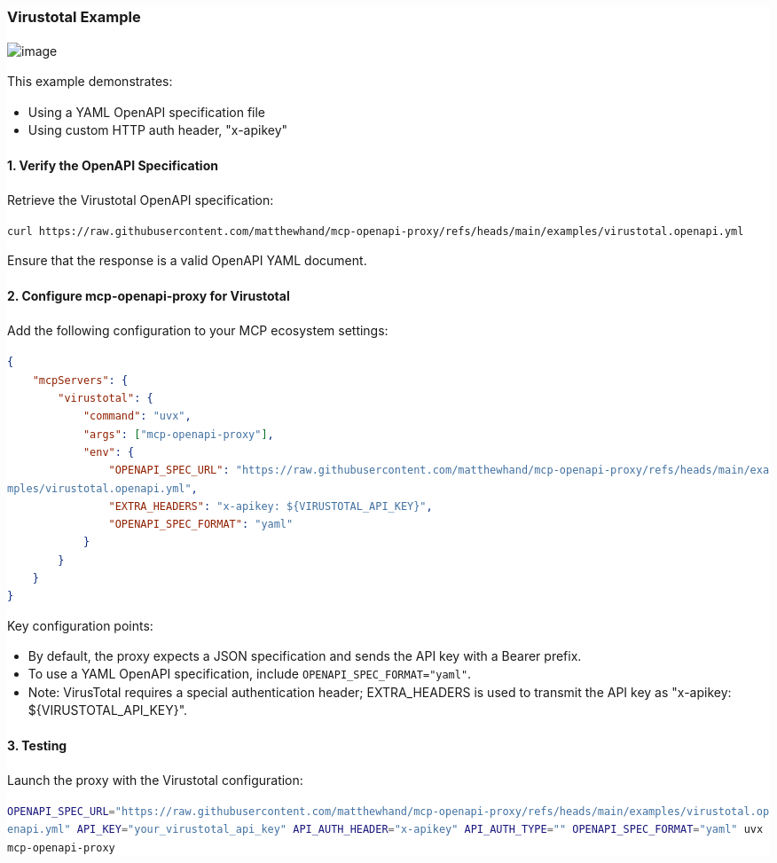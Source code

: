 ### Virustotal Example

![image](https://github.com/user-attachments/assets/d1760e58-a299-4004-9593-6dbaf3b685a1)

This example demonstrates:
- Using a YAML OpenAPI specification file
- Using custom HTTP auth header, "x-apikey"

#### 1. Verify the OpenAPI Specification

Retrieve the Virustotal OpenAPI specification:

```bash
curl https://raw.githubusercontent.com/matthewhand/mcp-openapi-proxy/refs/heads/main/examples/virustotal.openapi.yml
```

Ensure that the response is a valid OpenAPI YAML document.

#### 2. Configure mcp-openapi-proxy for Virustotal

Add the following configuration to your MCP ecosystem settings:

```json
{
    "mcpServers": {
        "virustotal": {
            "command": "uvx",
            "args": ["mcp-openapi-proxy"],
            "env": {
                "OPENAPI_SPEC_URL": "https://raw.githubusercontent.com/matthewhand/mcp-openapi-proxy/refs/heads/main/examples/virustotal.openapi.yml",
                "EXTRA_HEADERS": "x-apikey: ${VIRUSTOTAL_API_KEY}",
                "OPENAPI_SPEC_FORMAT": "yaml"
            }
        }
    }
}
```

Key configuration points:
- By default, the proxy expects a JSON specification and sends the API key with a Bearer prefix.
- To use a YAML OpenAPI specification, include `OPENAPI_SPEC_FORMAT="yaml"`.
- Note: VirusTotal requires a special authentication header; EXTRA_HEADERS is used to transmit the API key as "x-apikey: ${VIRUSTOTAL_API_KEY}".

#### 3. Testing

Launch the proxy with the Virustotal configuration:

```bash
OPENAPI_SPEC_URL="https://raw.githubusercontent.com/matthewhand/mcp-openapi-proxy/refs/heads/main/examples/virustotal.openapi.yml" API_KEY="your_virustotal_api_key" API_AUTH_HEADER="x-apikey" API_AUTH_TYPE="" OPENAPI_SPEC_FORMAT="yaml" uvx mcp-openapi-proxy
```

